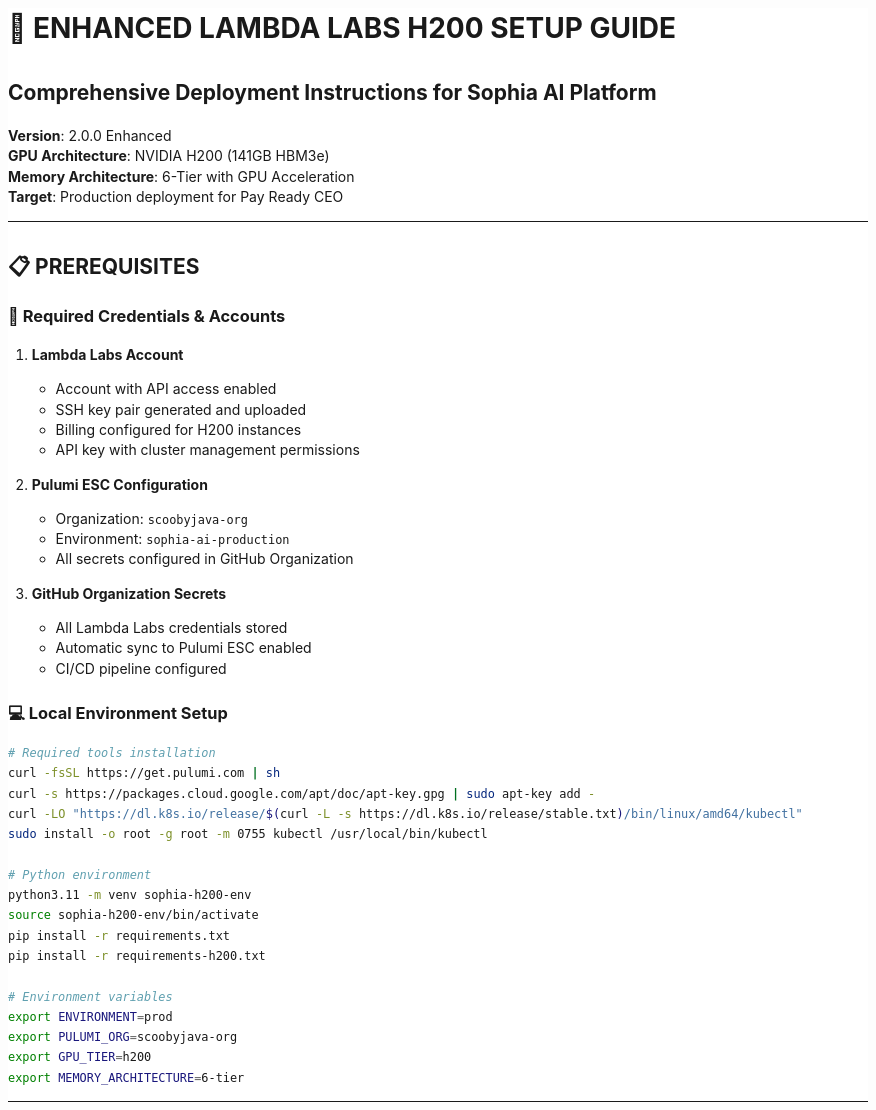 # 🚀 ENHANCED LAMBDA LABS H200 SETUP GUIDE
## Comprehensive Deployment Instructions for Sophia AI Platform

**Version**: 2.0.0 Enhanced  
**GPU Architecture**: NVIDIA H200 (141GB HBM3e)  
**Memory Architecture**: 6-Tier with GPU Acceleration  
**Target**: Production deployment for Pay Ready CEO  

---

## 📋 PREREQUISITES

### 🔑 **Required Credentials & Accounts**

1. **Lambda Labs Account**
   - Account with API access enabled
   - SSH key pair generated and uploaded
   - Billing configured for H200 instances
   - API key with cluster management permissions

2. **Pulumi ESC Configuration**
   - Organization: `scoobyjava-org`
   - Environment: `sophia-ai-production`
   - All secrets configured in GitHub Organization

3. **GitHub Organization Secrets**
   - All Lambda Labs credentials stored
   - Automatic sync to Pulumi ESC enabled
   - CI/CD pipeline configured

### 💻 **Local Environment Setup**

```bash
# Required tools installation
curl -fsSL https://get.pulumi.com | sh
curl -s https://packages.cloud.google.com/apt/doc/apt-key.gpg | sudo apt-key add -
curl -LO "https://dl.k8s.io/release/$(curl -L -s https://dl.k8s.io/release/stable.txt)/bin/linux/amd64/kubectl"
sudo install -o root -g root -m 0755 kubectl /usr/local/bin/kubectl

# Python environment
python3.11 -m venv sophia-h200-env
source sophia-h200-env/bin/activate
pip install -r requirements.txt
pip install -r requirements-h200.txt

# Environment variables
export ENVIRONMENT=prod
export PULUMI_ORG=scoobyjava-org
export GPU_TIER=h200
export MEMORY_ARCHITECTURE=6-tier
```

---